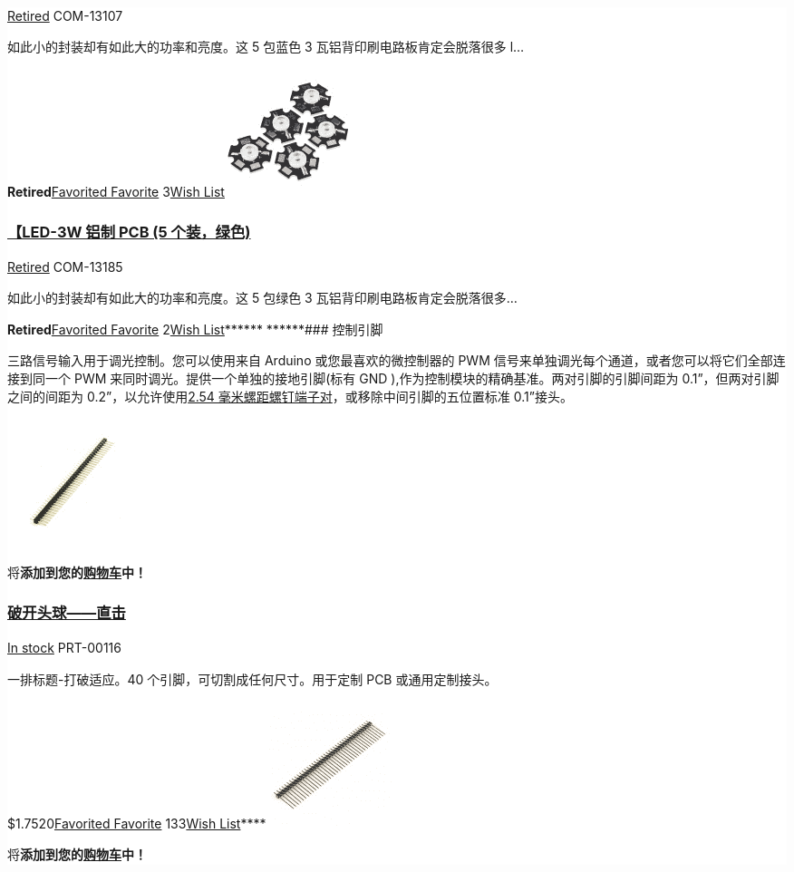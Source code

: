 [Retired](https://learn.sparkfun.com/static/bubbles/ "Retired") COM-13107

如此小的封装却有如此大的功率和亮度。这 5 包蓝色 3 瓦铝背印刷电路板肯定会脱落很多 l…

**Retired**[Favorited Favorite](# "Add to favorites") 3[Wish List](# "Add to wish list")[![LED - 3W Aluminum PCB (5 Pack, Green)](img/9d66b5e0d80d9172c438c9f3d54d96ed.png)](https://www.sparkfun.com/products/retired/13185) 

### [【LED-3W 铝制 PCB (5 个装，绿色)](https://www.sparkfun.com/products/retired/13185)

[Retired](https://learn.sparkfun.com/static/bubbles/ "Retired") COM-13185

如此小的封装却有如此大的功率和亮度。这 5 包绿色 3 瓦铝背印刷电路板肯定会脱落很多…

**Retired**[Favorited Favorite](# "Add to favorites") 2[Wish List](# "Add to wish list")****** ******### 控制引脚

三路信号输入用于调光控制。您可以使用来自 Arduino 或您最喜欢的微控制器的 PWM 信号来单独调光每个通道，或者您可以将它们全部连接到同一个 PWM 来同时调光。提供一个单独的接地引脚(标有 GND ),作为控制模块的精确基准。两对引脚的引脚间距为 0.1”，但两对引脚之间的间距为 0.2”，以允许使用[2.54 毫米螺距螺钉端子对](https://www.sparkfun.com/products/10571)，或移除中间引脚的五位置标准 0.1”接头。

[![Break Away Headers - Straight](img/e594356c79a2a5062af8a654531060bc.png)](https://www.sparkfun.com/products/116) 

将**添加到您的[购物车](https://www.sparkfun.com/cart)中！**

### [破开头球——直击](https://www.sparkfun.com/products/116)

[In stock](https://learn.sparkfun.com/static/bubbles/ "in stock") PRT-00116

一排标题-打破适应。40 个引脚，可切割成任何尺寸。用于定制 PCB 或通用定制接头。

$1.7520[Favorited Favorite](# "Add to favorites") 133[Wish List](# "Add to wish list")****[![Break Away Headers - Long](img/d53916f268b9cd0d93741605f3e151e2.png)](https://www.sparkfun.com/products/10158) 

将**添加到您的[购物车](https://www.sparkfun.com/cart)中！**
